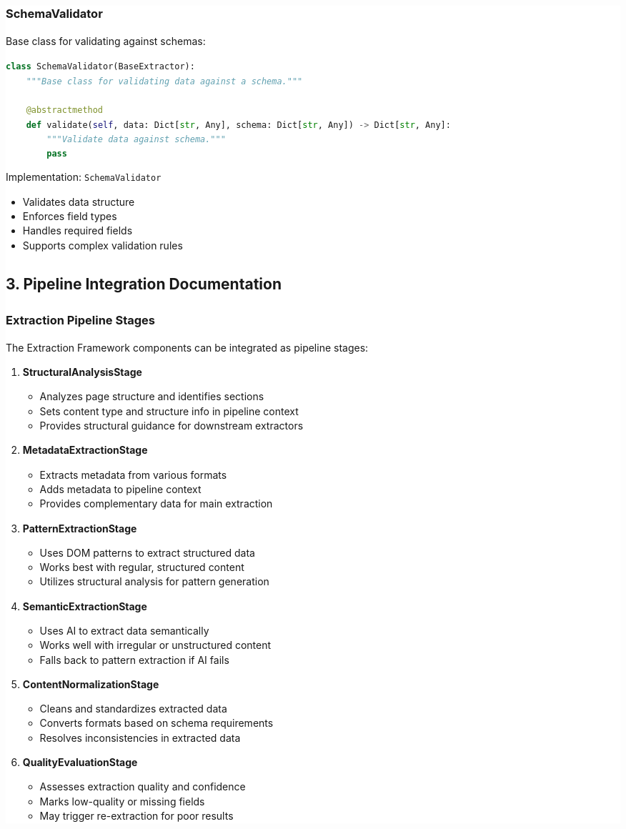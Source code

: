 ### SchemaValidator

Base class for validating against schemas:

```python
class SchemaValidator(BaseExtractor):
    """Base class for validating data against a schema."""
    
    @abstractmethod
    def validate(self, data: Dict[str, Any], schema: Dict[str, Any]) -> Dict[str, Any]:
        """Validate data against schema."""
        pass
```

Implementation: `SchemaValidator`
- Validates data structure
- Enforces field types
- Handles required fields
- Supports complex validation rules

## 3. Pipeline Integration Documentation

### Extraction Pipeline Stages

The Extraction Framework components can be integrated as pipeline stages:

1. **StructuralAnalysisStage**
   - Analyzes page structure and identifies sections
   - Sets content type and structure info in pipeline context
   - Provides structural guidance for downstream extractors

2. **MetadataExtractionStage**
   - Extracts metadata from various formats
   - Adds metadata to pipeline context
   - Provides complementary data for main extraction

3. **PatternExtractionStage**
   - Uses DOM patterns to extract structured data
   - Works best with regular, structured content
   - Utilizes structural analysis for pattern generation

4. **SemanticExtractionStage**
   - Uses AI to extract data semantically
   - Works well with irregular or unstructured content
   - Falls back to pattern extraction if AI fails

5. **ContentNormalizationStage**
   - Cleans and standardizes extracted data
   - Converts formats based on schema requirements
   - Resolves inconsistencies in extracted data

6. **QualityEvaluationStage**
   - Assesses extraction quality and confidence
   - Marks low-quality or missing fields
   - May trigger re-extraction for poor results
